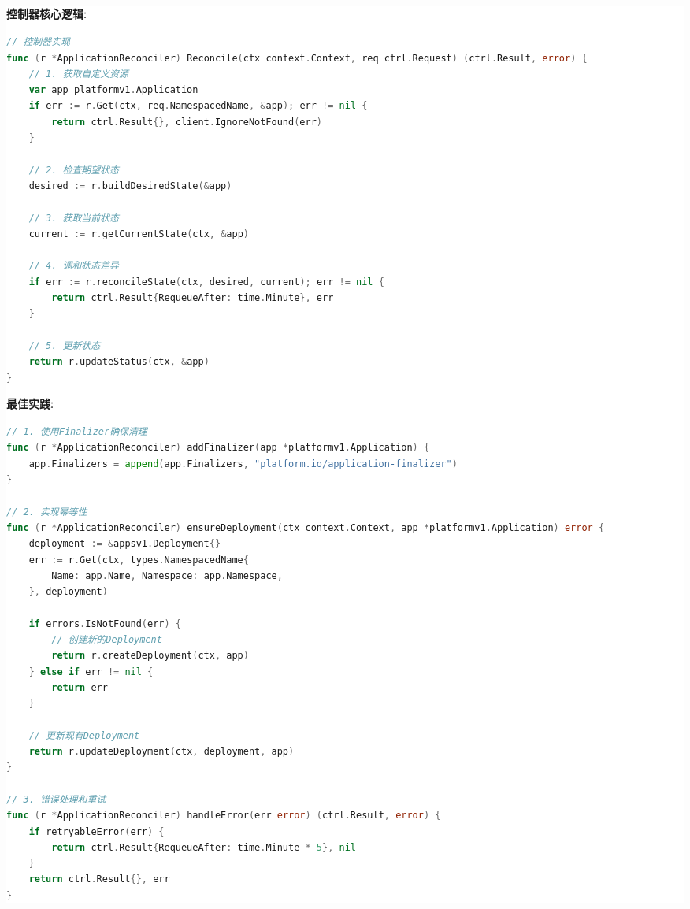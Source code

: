 **控制器核心逻辑**:
```go
// 控制器实现
func (r *ApplicationReconciler) Reconcile(ctx context.Context, req ctrl.Request) (ctrl.Result, error) {
    // 1. 获取自定义资源
    var app platformv1.Application
    if err := r.Get(ctx, req.NamespacedName, &app); err != nil {
        return ctrl.Result{}, client.IgnoreNotFound(err)
    }

    // 2. 检查期望状态
    desired := r.buildDesiredState(&app)
    
    // 3. 获取当前状态
    current := r.getCurrentState(ctx, &app)
    
    // 4. 调和状态差异
    if err := r.reconcileState(ctx, desired, current); err != nil {
        return ctrl.Result{RequeueAfter: time.Minute}, err
    }
    
    // 5. 更新状态
    return r.updateStatus(ctx, &app)
}
```

**最佳实践**:
```go
// 1. 使用Finalizer确保清理
func (r *ApplicationReconciler) addFinalizer(app *platformv1.Application) {
    app.Finalizers = append(app.Finalizers, "platform.io/application-finalizer")
}

// 2. 实现幂等性
func (r *ApplicationReconciler) ensureDeployment(ctx context.Context, app *platformv1.Application) error {
    deployment := &appsv1.Deployment{}
    err := r.Get(ctx, types.NamespacedName{
        Name: app.Name, Namespace: app.Namespace,
    }, deployment)
    
    if errors.IsNotFound(err) {
        // 创建新的Deployment
        return r.createDeployment(ctx, app)
    } else if err != nil {
        return err
    }
    
    // 更新现有Deployment
    return r.updateDeployment(ctx, deployment, app)
}

// 3. 错误处理和重试
func (r *ApplicationReconciler) handleError(err error) (ctrl.Result, error) {
    if retryableError(err) {
        return ctrl.Result{RequeueAfter: time.Minute * 5}, nil
    }
    return ctrl.Result{}, err
}
```
